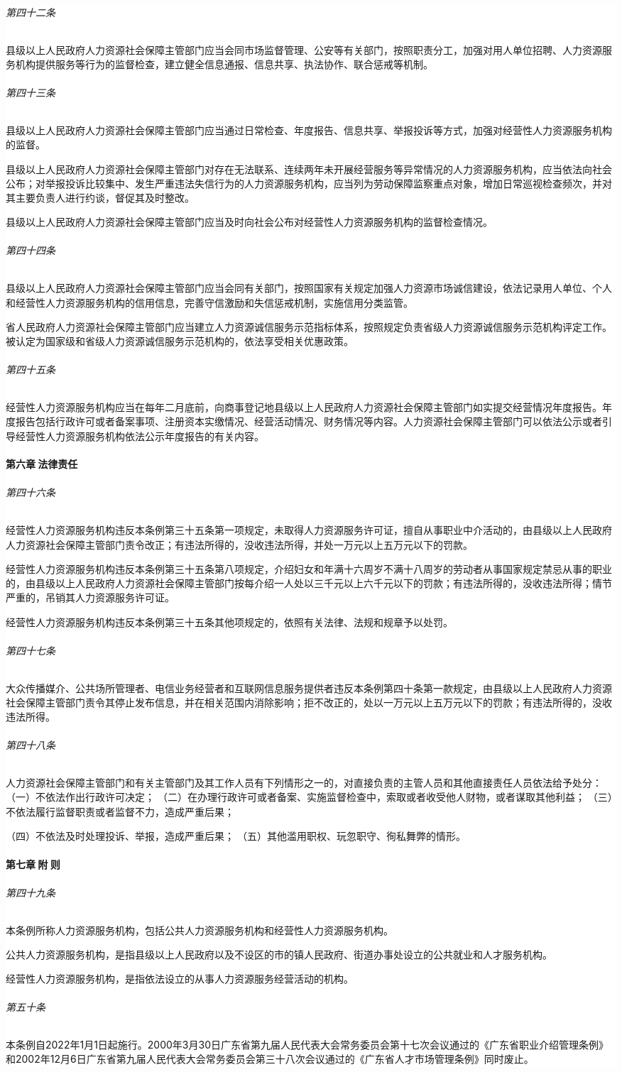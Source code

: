 ###### 第四十二条

县级以上人民政府人力资源社会保障主管部门应当会同市场监督管理、公安等有关部门，按照职责分工，加强对用人单位招聘、人力资源服务机构提供服务等行为的监督检查，建立健全信息通报、信息共享、执法协作、联合惩戒等机制。

###### 第四十三条

县级以上人民政府人力资源社会保障主管部门应当通过日常检查、年度报告、信息共享、举报投诉等方式，加强对经营性人力资源服务机构的监督。

县级以上人民政府人力资源社会保障主管部门对存在无法联系、连续两年未开展经营服务等异常情况的人力资源服务机构，应当依法向社会公布；对举报投诉比较集中、发生严重违法失信行为的人力资源服务机构，应当列为劳动保障监察重点对象，增加日常巡视检查频次，并对其主要负责人进行约谈，督促其及时整改。

县级以上人民政府人力资源社会保障主管部门应当及时向社会公布对经营性人力资源服务机构的监督检查情况。

###### 第四十四条

县级以上人民政府人力资源社会保障主管部门应当会同有关部门，按照国家有关规定加强人力资源市场诚信建设，依法记录用人单位、个人和经营性人力资源服务机构的信用信息，完善守信激励和失信惩戒机制，实施信用分类监管。

省人民政府人力资源社会保障主管部门应当建立人力资源诚信服务示范指标体系，按照规定负责省级人力资源诚信服务示范机构评定工作。被认定为国家级和省级人力资源诚信服务示范机构的，依法享受相关优惠政策。

###### 第四十五条

经营性人力资源服务机构应当在每年二月底前，向商事登记地县级以上人民政府人力资源社会保障主管部门如实提交经营情况年度报告。年度报告包括行政许可或者备案事项、注册资本实缴情况、经营活动情况、财务情况等内容。人力资源社会保障主管部门可以依法公示或者引导经营性人力资源服务机构依法公示年度报告的有关内容。

#### 第六章 法律责任

###### 第四十六条

经营性人力资源服务机构违反本条例第三十五条第一项规定，未取得人力资源服务许可证，擅自从事职业中介活动的，由县级以上人民政府人力资源社会保障主管部门责令改正；有违法所得的，没收违法所得，并处一万元以上五万元以下的罚款。

经营性人力资源服务机构违反本条例第三十五条第八项规定，介绍妇女和年满十六周岁不满十八周岁的劳动者从事国家规定禁忌从事的职业的，由县级以上人民政府人力资源社会保障主管部门按每介绍一人处以三千元以上六千元以下的罚款；有违法所得的，没收违法所得；情节严重的，吊销其人力资源服务许可证。

经营性人力资源服务机构违反本条例第三十五条其他项规定的，依照有关法律、法规和规章予以处罚。

###### 第四十七条

大众传播媒介、公共场所管理者、电信业务经营者和互联网信息服务提供者违反本条例第四十条第一款规定，由县级以上人民政府人力资源社会保障主管部门责令其停止发布信息，并在相关范围内消除影响；拒不改正的，处以一万元以上五万元以下的罚款；有违法所得的，没收违法所得。

###### 第四十八条

人力资源社会保障主管部门和有关主管部门及其工作人员有下列情形之一的，对直接负责的主管人员和其他直接责任人员依法给予处分： （一）不依法作出行政许可决定； （二）在办理行政许可或者备案、实施监督检查中，索取或者收受他人财物，或者谋取其他利益； （三）不依法履行监督职责或者监督不力，造成严重后果；

（四）不依法及时处理投诉、举报，造成严重后果； （五）其他滥用职权、玩忽职守、徇私舞弊的情形。

#### 第七章 附 则

###### 第四十九条

本条例所称人力资源服务机构，包括公共人力资源服务机构和经营性人力资源服务机构。

公共人力资源服务机构，是指县级以上人民政府以及不设区的市的镇人民政府、街道办事处设立的公共就业和人才服务机构。

经营性人力资源服务机构，是指依法设立的从事人力资源服务经营活动的机构。

###### 第五十条

本条例自2022年1月1日起施行。2000年3月30日广东省第九届人民代表大会常务委员会第十七次会议通过的《广东省职业介绍管理条例》和2002年12月6日广东省第九届人民代表大会常务委员会第三十八次会议通过的《广东省人才市场管理条例》同时废止。
